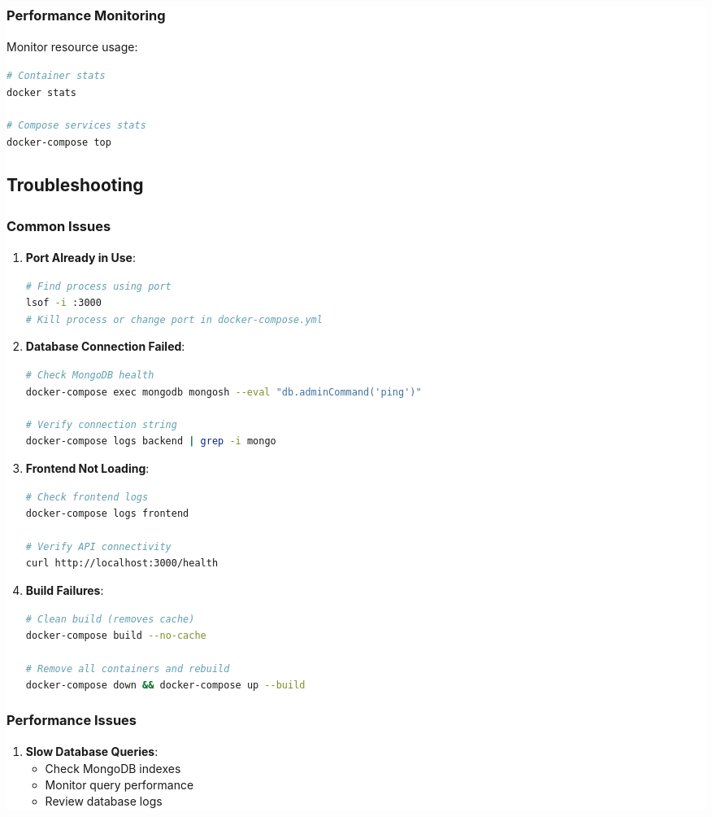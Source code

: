 ### Performance Monitoring

Monitor resource usage:
```bash
# Container stats
docker stats

# Compose services stats
docker-compose top
```

## Troubleshooting

### Common Issues

1. **Port Already in Use**:
   ```bash
   # Find process using port
   lsof -i :3000
   # Kill process or change port in docker-compose.yml
   ```

2. **Database Connection Failed**:
   ```bash
   # Check MongoDB health
   docker-compose exec mongodb mongosh --eval "db.adminCommand('ping')"
   
   # Verify connection string
   docker-compose logs backend | grep -i mongo
   ```

3. **Frontend Not Loading**:
   ```bash
   # Check frontend logs
   docker-compose logs frontend
   
   # Verify API connectivity
   curl http://localhost:3000/health
   ```

4. **Build Failures**:
   ```bash
   # Clean build (removes cache)
   docker-compose build --no-cache
   
   # Remove all containers and rebuild
   docker-compose down && docker-compose up --build
   ```

### Performance Issues

1. **Slow Database Queries**:
   - Check MongoDB indexes
   - Monitor query performance
   - Review database logs
